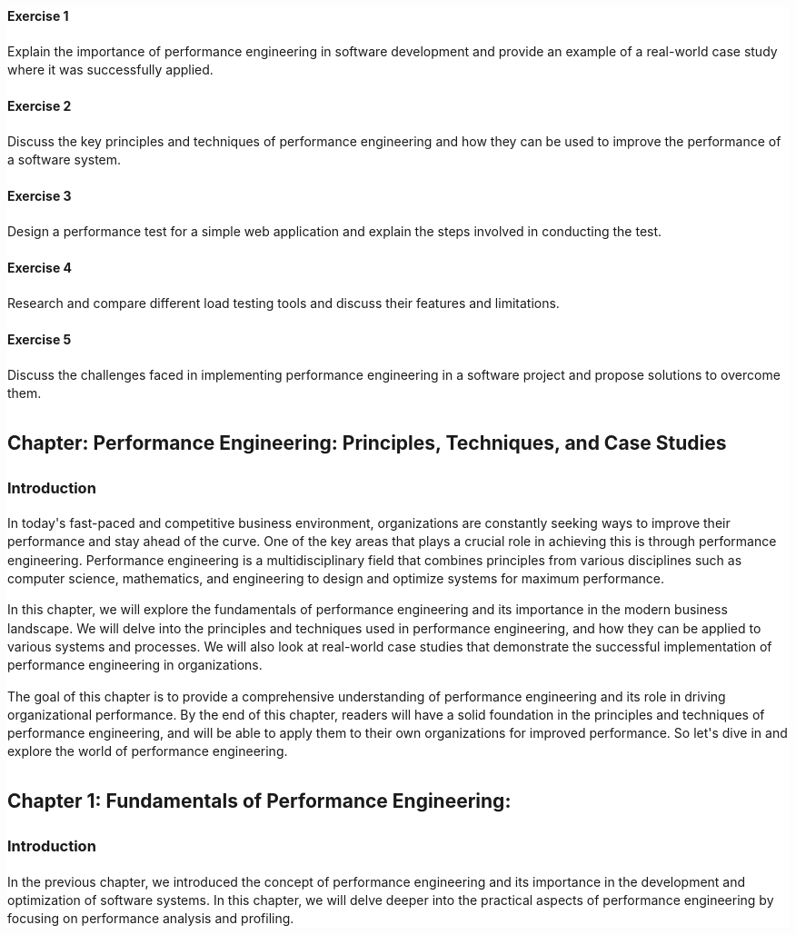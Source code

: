 #### Exercise 1
Explain the importance of performance engineering in software development and provide an example of a real-world case study where it was successfully applied.

#### Exercise 2
Discuss the key principles and techniques of performance engineering and how they can be used to improve the performance of a software system.

#### Exercise 3
Design a performance test for a simple web application and explain the steps involved in conducting the test.

#### Exercise 4
Research and compare different load testing tools and discuss their features and limitations.

#### Exercise 5
Discuss the challenges faced in implementing performance engineering in a software project and propose solutions to overcome them.


## Chapter: Performance Engineering: Principles, Techniques, and Case Studies

### Introduction

In today's fast-paced and competitive business environment, organizations are constantly seeking ways to improve their performance and stay ahead of the curve. One of the key areas that plays a crucial role in achieving this is through performance engineering. Performance engineering is a multidisciplinary field that combines principles from various disciplines such as computer science, mathematics, and engineering to design and optimize systems for maximum performance.

In this chapter, we will explore the fundamentals of performance engineering and its importance in the modern business landscape. We will delve into the principles and techniques used in performance engineering, and how they can be applied to various systems and processes. We will also look at real-world case studies that demonstrate the successful implementation of performance engineering in organizations.

The goal of this chapter is to provide a comprehensive understanding of performance engineering and its role in driving organizational performance. By the end of this chapter, readers will have a solid foundation in the principles and techniques of performance engineering, and will be able to apply them to their own organizations for improved performance. So let's dive in and explore the world of performance engineering.


## Chapter 1: Fundamentals of Performance Engineering:




### Introduction

In the previous chapter, we introduced the concept of performance engineering and its importance in the development and optimization of software systems. In this chapter, we will delve deeper into the practical aspects of performance engineering by focusing on performance analysis and profiling.
